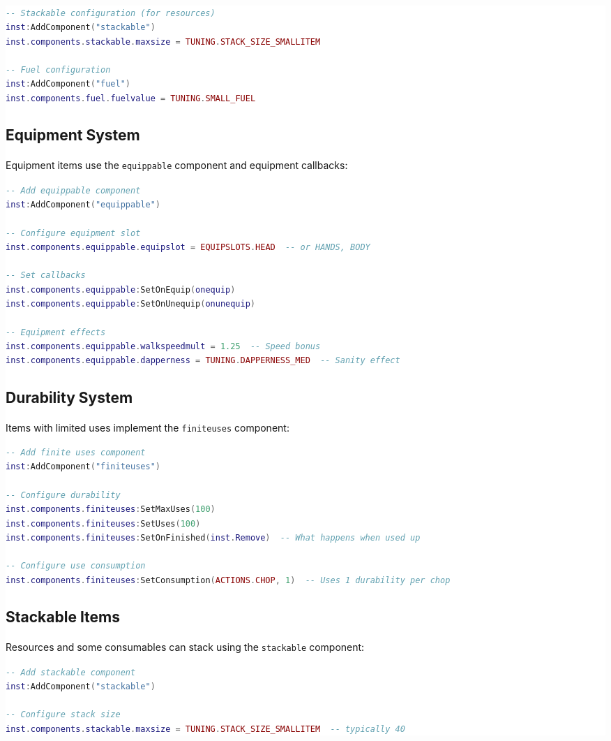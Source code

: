 ```lua
-- Stackable configuration (for resources)
inst:AddComponent("stackable")
inst.components.stackable.maxsize = TUNING.STACK_SIZE_SMALLITEM

-- Fuel configuration
inst:AddComponent("fuel")
inst.components.fuel.fuelvalue = TUNING.SMALL_FUEL
```

## Equipment System

Equipment items use the `equippable` component and equipment callbacks:

```lua
-- Add equippable component
inst:AddComponent("equippable")

-- Configure equipment slot
inst.components.equippable.equipslot = EQUIPSLOTS.HEAD  -- or HANDS, BODY

-- Set callbacks
inst.components.equippable:SetOnEquip(onequip)
inst.components.equippable:SetOnUnequip(onunequip)

-- Equipment effects
inst.components.equippable.walkspeedmult = 1.25  -- Speed bonus
inst.components.equippable.dapperness = TUNING.DAPPERNESS_MED  -- Sanity effect
```

## Durability System

Items with limited uses implement the `finiteuses` component:

```lua
-- Add finite uses component
inst:AddComponent("finiteuses")

-- Configure durability
inst.components.finiteuses:SetMaxUses(100)
inst.components.finiteuses:SetUses(100)
inst.components.finiteuses:SetOnFinished(inst.Remove)  -- What happens when used up

-- Configure use consumption
inst.components.finiteuses:SetConsumption(ACTIONS.CHOP, 1)  -- Uses 1 durability per chop
```

## Stackable Items

Resources and some consumables can stack using the `stackable` component:

```lua
-- Add stackable component
inst:AddComponent("stackable")

-- Configure stack size
inst.components.stackable.maxsize = TUNING.STACK_SIZE_SMALLITEM  -- typically 40
```
